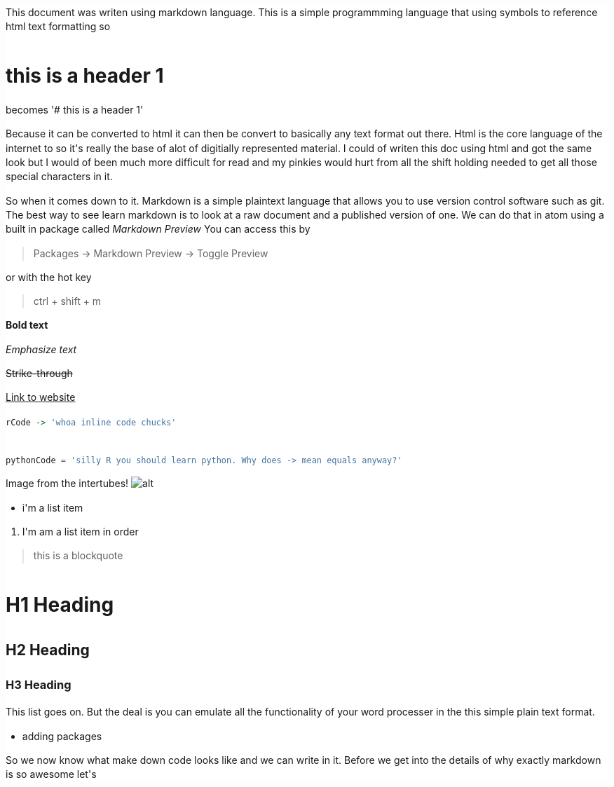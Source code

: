This document was writen using markdown language. This is a simple programmming language that using symbols to reference html text formatting so

<h1> this is a header 1 </h1>
becomes
'# this is a header 1'

Because it can be converted to html it can then be convert to basically any text format out there. Html is the core language of the internet to so it's really the base of alot of digitially represented material. I could of writen this doc using html and got the same look but I would of been much more difficult for read and my pinkies would hurt from all the shift holding needed to get all those special characters in it.

So when it comes down to it. Markdown is a simple plaintext language that allows you to use version control software such as git. The best way to see learn markdown is to look at a raw document and a published version of one. We can do that in atom using a built in package called *Markdown Preview*
You can access this by
> Packages -> Markdown Preview -> Toggle Preview

or with the hot key
> ctrl + shift + m

**Bold	text**

*Emphasize text*

~~Strike-through~~

[Link to website ](https://blog.ghost.org/markdown/)

```R
rCode -> 'whoa inline code chucks'
```

```python

pythonCode = 'silly R you should learn python. Why does -> mean equals anyway?'

```

Image from the intertubes! 	![alt](http://blog.ghost.org/content/images/2015/03/ghost-markdown-help.jpg)

* i'm a list item
1. I'm am a list item in order

> this is a blockquote

# H1 Heading	 
## H2 Heading
### H3 Heading


This list goes on. But the deal is you can emulate all the functionality of your word processer in the this simple plain text format.

- adding packages

So we now know what make down code looks like and we can write in it. Before we get into the details of why exactly markdown is so awesome let's
